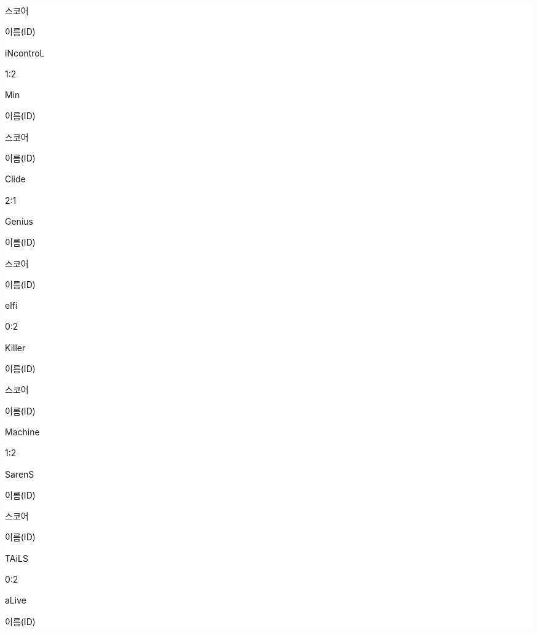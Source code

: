 스코어

이름(ID)

iNcontroL

1:2

Min

  

이름(ID)

스코어

이름(ID)

Clide

2:1

Genius

  

이름(ID)

스코어

이름(ID)

elfi

0:2

Killer

  

이름(ID)

스코어

이름(ID)

Machine

1:2

SarenS

  

이름(ID)

스코어

이름(ID)

TAiLS

0:2

aLive

  

이름(ID)

